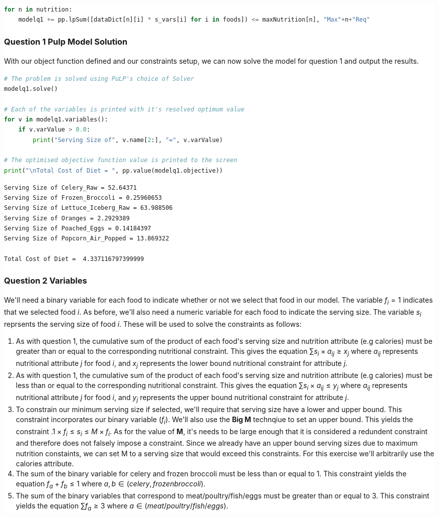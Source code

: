 ```python
for n in nutrition:
    modelq1 += pp.lpSum([dataDict[n][i] * s_vars[i] for i in foods]) <= maxNutrition[n], "Max"+n+"Req"

```

### Question 1 Pulp Model Solution
With our object function defined and our constraints setup, we can now solve the model for question 1 and output the results.


```python
# The problem is solved using PuLP's choice of Solver
modelq1.solve()

# Each of the variables is printed with it's resolved optimum value
for v in modelq1.variables():
    if v.varValue > 0.0:
        print("Serving Size of", v.name[2:], "=", v.varValue) 

# The optimised objective function value is printed to the screen
print("\nTotal Cost of Diet = ", pp.value(modelq1.objective))
```

    Serving Size of Celery_Raw = 52.64371
    Serving Size of Frozen_Broccoli = 0.25960653
    Serving Size of Lettuce_Iceberg_Raw = 63.988506
    Serving Size of Oranges = 2.2929389
    Serving Size of Poached_Eggs = 0.14184397
    Serving Size of Popcorn_Air_Popped = 13.869322
    
    Total Cost of Diet =  4.337116797399999


### Question 2 Variables

We'll need a binary variable for each food to indicate whether or not we select that food in our model.  The variable $f_i = 1$ indicates that we selected food $i$. As before, we'll also need a numeric variable for each food to indicate the serving size.  The variable $s_i$ reprsents the serving size of food $i$.  These will be used to solve the constraints as follows:

1. As with question 1, the cumulative sum of the product of each food's serving size and nutrition attribute (e.g calories) must be greater than or equal to the corresponding nutritional constraint.  This gives the equation $\sum s_i \times a_{ij} \ge x_j$ where $a_{ij}$ represents nutritional attribute $j$ for food $i$, and $x_j$ represents the lower bound nutritional constraint for attribute $j$.
2. As with question 1, the cumulative sum of the product of each food's serving size and nutrition attribute (e.g calories) must be less than or equal to the corresponding nutritional constraint.  This gives the equation $\sum s_i \times a_{ij} \le y_j$ where $a_{ij}$ represents nutritional attribute $j$ for food $i$, and $y_j$ represents the upper bound nutritional constraint for attribute $j$.
3. To constrain our minimum serving size if selected, we'll require that serving size have a lower and upper bound.  This constraint incorporates our binary variable ($f_i$).  We'll also use the __Big M__ technqiue to set an upper bound.  This yields the constraint $.1 \times f_i \le s_i \le M \times f_i$. As for the value of __M__, it's needs to be large enough that it is considered a redundent constraint and therefore does not falsely impose a constraint.  Since we already have an upper bound serving sizes due to maximum nutrition constaints, we can set M to a serving size that would exceed this constraints.  For this exercise we'll arbitrarily use the calories attribute.
4. The sum of the binary variable for celery and frozen broccoli must be less than or equal to 1. This constraint yields the equation $f_a + f_b \le 1$ where $a, b \in (celery, frozen broccoli)$.
5. The sum of the binary variables that correspond to meat/poultry/fish/eggs must be greater than or equal to 3. This constraint yields the equation $\sum f_a \ge 3$ where $a \in (meat/poultry/fish/eggs)$.
